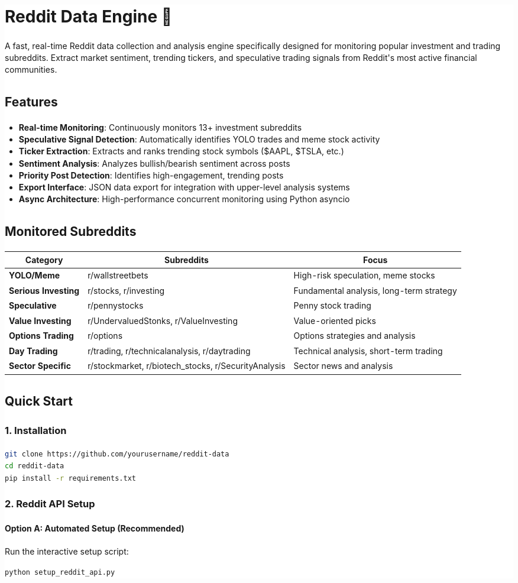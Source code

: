 # Reddit Data Engine 🚀

A fast, real-time Reddit data collection and analysis engine specifically designed for monitoring popular investment and trading subreddits. Extract market sentiment, trending tickers, and speculative trading signals from Reddit's most active financial communities.

## Features

- **Real-time Monitoring**: Continuously monitors 13+ investment subreddits
- **Speculative Signal Detection**: Automatically identifies YOLO trades and meme stock activity  
- **Ticker Extraction**: Extracts and ranks trending stock symbols ($AAPL, $TSLA, etc.)
- **Sentiment Analysis**: Analyzes bullish/bearish sentiment across posts
- **Priority Post Detection**: Identifies high-engagement, trending posts
- **Export Interface**: JSON data export for integration with upper-level analysis systems
- **Async Architecture**: High-performance concurrent monitoring using Python asyncio

## Monitored Subreddits

| Category | Subreddits | Focus |
|----------|------------|--------|
| **YOLO/Meme** | r/wallstreetbets | High-risk speculation, meme stocks |
| **Serious Investing** | r/stocks, r/investing | Fundamental analysis, long-term strategy |
| **Speculative** | r/pennystocks | Penny stock trading |
| **Value Investing** | r/UndervaluedStonks, r/ValueInvesting | Value-oriented picks |
| **Options Trading** | r/options | Options strategies and analysis |
| **Day Trading** | r/trading, r/technicalanalysis, r/daytrading | Technical analysis, short-term trading |
| **Sector Specific** | r/stockmarket, r/biotech_stocks, r/SecurityAnalysis | Sector news and analysis |

## Quick Start

### 1. Installation

```bash
git clone https://github.com/yourusername/reddit-data
cd reddit-data
pip install -r requirements.txt
```

### 2. Reddit API Setup

#### Option A: Automated Setup (Recommended)

Run the interactive setup script:

```bash
python setup_reddit_api.py
```
